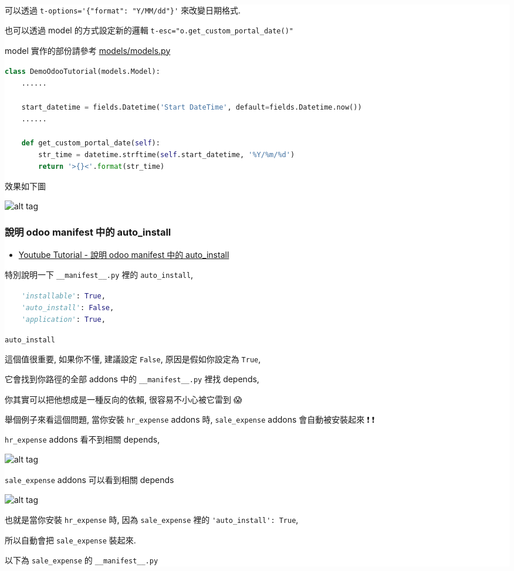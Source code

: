 可以透過 `t-options='{"format": "Y/MM/dd"}'` 來改變日期格式.

也可以透過 model 的方式設定新的邏輯 `t-esc="o.get_custom_portal_date()"`

model 實作的部份請參考 [models/models.py](https://github.com/twtrubiks/odoo-demo-addons-tutorial/blob/master/demo_odoo_tutorial/models/models.py)

```python
class DemoOdooTutorial(models.Model):
    ......

    start_datetime = fields.Datetime('Start DateTime', default=fields.Datetime.now())
    ......

    def get_custom_portal_date(self):
        str_time = datetime.strftime(self.start_datetime, '%Y/%m/%d')
        return '>{}<'.format(str_time)
```

效果如下圖

![alt tag](https://i.imgur.com/9lxOsRK.png)

### 說明 odoo manifest 中的 auto_install

* [Youtube Tutorial - 說明 odoo manifest 中的 auto_install](https://youtu.be/xTezPfJAJ_Q)

特別說明一下 `__manifest__.py` 裡的 `auto_install`,

```python
    'installable': True,
    'auto_install': False,
    'application': True,
```

`auto_install`

這個值很重要, 如果你不懂, 建議設定 `False`, 原因是假如你設定為 `True`,

它會找到你路徑的全部 addons 中的 `__manifest__.py` 裡找 depends,

你其實可以把他想成是一種反向的依賴, 很容易不小心被它雷到 :scream:

舉個例子來看這個問題, 當你安裝 `hr_expense` addons 時, `sale_expense` addons 會自動被安裝起來 :exclamation: :exclamation:

`hr_expense` addons 看不到相關 depends,

![alt tag](https://i.imgur.com/NW5efUr.png)

`sale_expense` addons 可以看到相關 depends

![alt tag](https://i.imgur.com/i5N52OT.png)

也就是當你安裝 `hr_expense` 時, 因為 `sale_expense` 裡的 `'auto_install': True`,

所以自動會把 `sale_expense` 裝起來.

以下為 `sale_expense` 的 `__manifest__.py`
